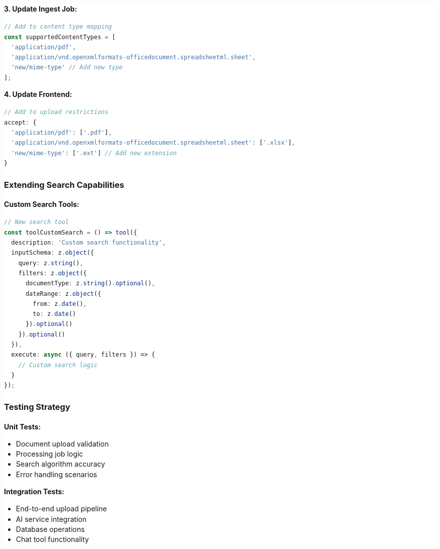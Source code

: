 **3. Update Ingest Job:**
```typescript
// Add to content type mapping
const supportedContentTypes = [
  'application/pdf',
  'application/vnd.openxmlformats-officedocument.spreadsheetml.sheet',
  'new/mime-type' // Add new type
];
```

**4. Update Frontend:**
```typescript
// Add to upload restrictions
accept: {
  'application/pdf': ['.pdf'],
  'application/vnd.openxmlformats-officedocument.spreadsheetml.sheet': ['.xlsx'],
  'new/mime-type': ['.ext'] // Add new extension
}
```

### Extending Search Capabilities

**Custom Search Tools:**
```typescript
// New search tool
const toolCustomSearch = () => tool({
  description: 'Custom search functionality',
  inputSchema: z.object({
    query: z.string(),
    filters: z.object({
      documentType: z.string().optional(),
      dateRange: z.object({
        from: z.date(),
        to: z.date()
      }).optional()
    }).optional()
  }),
  execute: async ({ query, filters }) => {
    // Custom search logic
  }
});
```

### Testing Strategy

**Unit Tests:**
- Document upload validation
- Processing job logic
- Search algorithm accuracy
- Error handling scenarios

**Integration Tests:**
- End-to-end upload pipeline
- AI service integration
- Database operations
- Chat tool functionality

